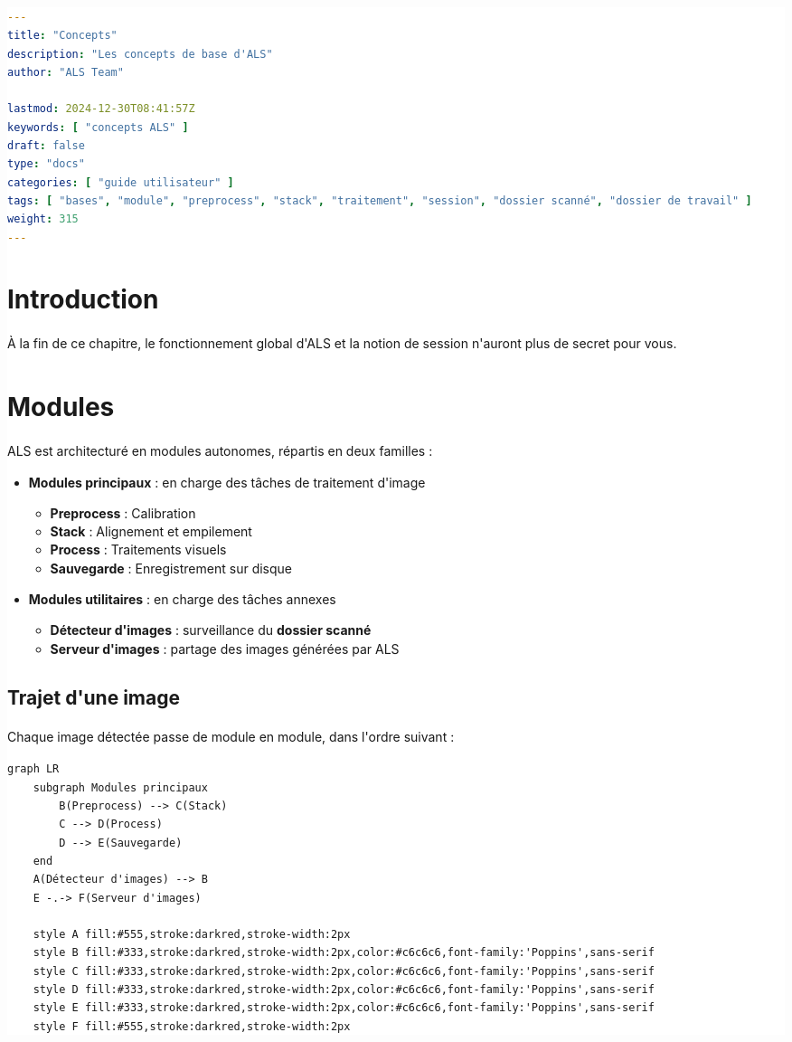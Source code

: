 ```yaml
---
title: "Concepts"
description: "Les concepts de base d'ALS"
author: "ALS Team"

lastmod: 2024-12-30T08:41:57Z
keywords: [ "concepts ALS" ]
draft: false
type: "docs"
categories: [ "guide utilisateur" ]
tags: [ "bases", "module", "preprocess", "stack", "traitement", "session", "dossier scanné", "dossier de travail" ]
weight: 315
---
```


# Introduction

À la fin de ce chapitre, le fonctionnement global d'ALS et la notion de session n'auront plus de secret pour vous.

# Modules

ALS est architecturé en modules autonomes, répartis en deux familles :

- **Modules principaux** : en charge des tâches de traitement d'image
    - **Preprocess** : Calibration
    - **Stack** : Alignement et empilement
    - **Process** : Traitements visuels
    - **Sauvegarde** : Enregistrement sur disque

- **Modules utilitaires** : en charge des tâches annexes
    - **Détecteur d'images** : surveillance du **dossier scanné**
    - **Serveur d'images** : partage des images générées par ALS

## Trajet d'une image

Chaque image détectée passe de module en module, dans l'ordre suivant :

```mermaid
graph LR
    subgraph Modules principaux
        B(Preprocess) --> C(Stack)
        C --> D(Process)
        D --> E(Sauvegarde)
    end
    A(Détecteur d'images) --> B
    E -.-> F(Serveur d'images)

    style A fill:#555,stroke:darkred,stroke-width:2px
    style B fill:#333,stroke:darkred,stroke-width:2px,color:#c6c6c6,font-family:'Poppins',sans-serif
    style C fill:#333,stroke:darkred,stroke-width:2px,color:#c6c6c6,font-family:'Poppins',sans-serif
    style D fill:#333,stroke:darkred,stroke-width:2px,color:#c6c6c6,font-family:'Poppins',sans-serif
    style E fill:#333,stroke:darkred,stroke-width:2px,color:#c6c6c6,font-family:'Poppins',sans-serif
    style F fill:#555,stroke:darkred,stroke-width:2px
```
